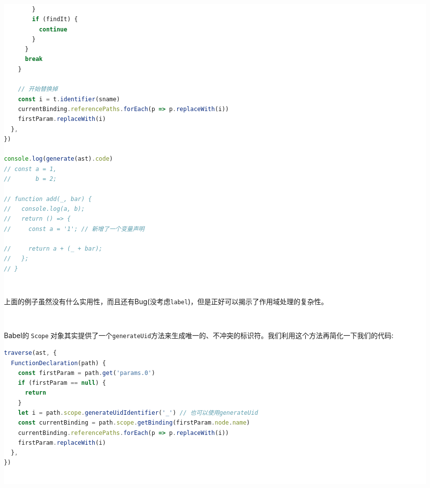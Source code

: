 ```js
        }
        if (findIt) {
          continue
        }
      }
      break
    }

    // 开始替换掉
    const i = t.identifier(sname)
    currentBinding.referencePaths.forEach(p => p.replaceWith(i))
    firstParam.replaceWith(i)
  },
})

console.log(generate(ast).code)
// const a = 1,
//       b = 2;

// function add(_, bar) {
//   console.log(a, b);
//   return () => {
//     const a = '1'; // 新增了一个变量声明

//     return a + (_ + bar);
//   };
// }
```

<br>

上面的例子虽然没有什么实用性，而且还有Bug(没考虑`label`)，但是正好可以揭示了作用域处理的复杂性。

<br>

Babel的 `Scope` 对象其实提供了一个`generateUid`方法来生成唯一的、不冲突的标识符。我们利用这个方法再简化一下我们的代码:

```js
traverse(ast, {
  FunctionDeclaration(path) {
    const firstParam = path.get('params.0')
    if (firstParam == null) {
      return
    }
    let i = path.scope.generateUidIdentifier('_') // 也可以使用generateUid
    const currentBinding = path.scope.getBinding(firstParam.node.name)
    currentBinding.referencePaths.forEach(p => p.replaceWith(i))
    firstParam.replaceWith(i)
  },
})
```

<br>
